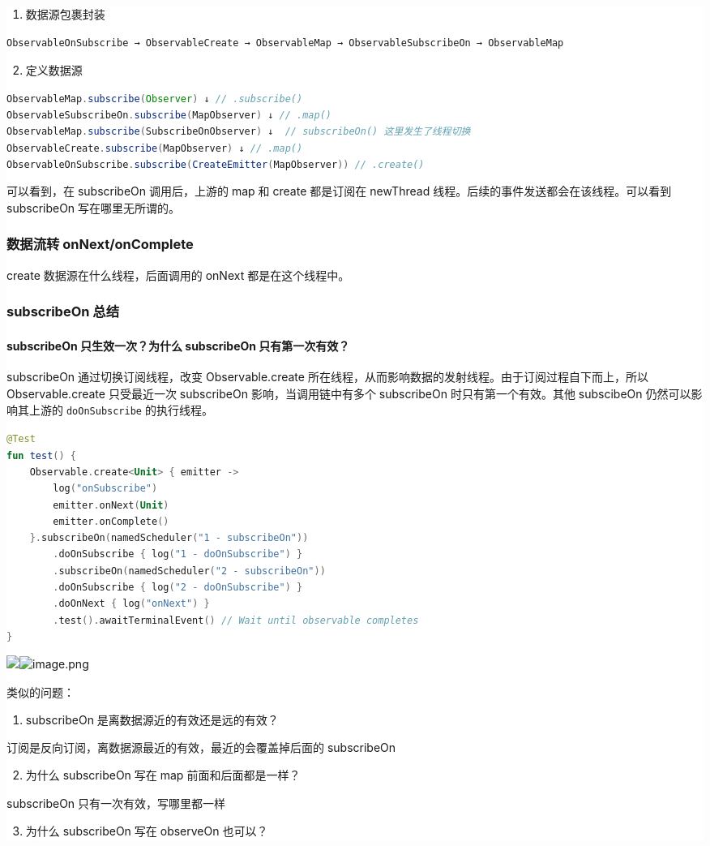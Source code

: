 1. 数据源包裹封装

```java
ObservableOnSubscribe → ObservableCreate → ObservableMap → ObservableSubscribeOn → ObservableMap
```

2. 定义数据源

```java
ObservableMap.subscribe(Observer) ↓ // .subscribe()
ObservableSubscribeOn.subscribe(MapObserver) ↓ // .map() 
ObservableMap.subscribe(SubscribeOnObserver) ↓  // subscribeOn() 这里发生了线程切换
ObservableCreate.subscribe(MapObserver) ↓ // .map()
ObservableOnSubscribe.subscribe(CreateEmitter(MapObserver)) // .create()
```

可以看到，在 subscribeOn 调用后，上游的 map 和 create 都是订阅在 newThread 线程。后续的事件发送都会在该线程。可以看到 subscribeOn 写在哪里无所谓的。

### 数据流转 onNext/onComplete

create 数据源在什么线程，后面调用的 onNext 都是在这个线程中。

### subscribeOn 总结

#### subscribeOn 只生效一次？为什么 subscribeOn 只有第一次有效？

subscribeOn 通过切换订阅线程，改变 Observable.create 所在线程，从而影响数据的发射线程。由于订阅过程自下而上，所以 Observable.create 只受最近一次 subscribeOn 影响，当调用链中有多个 subscribeOn 时只有第一个有效。其他 subscibeOn 仍然可以影响其上游的 `doOnSubscribe` 的执行线程。

```kotlin
@Test
fun test() {
    Observable.create<Unit> { emitter ->
        log("onSubscribe")
        emitter.onNext(Unit)
        emitter.onComplete()
    }.subscribeOn(namedScheduler("1 - subscribeOn"))
        .doOnSubscribe { log("1 - doOnSubscribe") }
        .subscribeOn(namedScheduler("2 - subscribeOn"))
        .doOnSubscribe { log("2 - doOnSubscribe") }
        .doOnNext { log("onNext") }
        .test().awaitTerminalEvent() // Wait until observable completes
}
```

![](https://note.youdao.com/yws/res/72852/B4CF003F31A1476386965B9B4C05CD1C#id=rfJaz&originalType=binary&ratio=1&rotation=0&showTitle=false&status=done&style=none&title=)![image.png](https://cdn.nlark.com/yuque/0/2023/png/694278/1687615125394-d6af4ac5-e741-4d56-9304-c2744334b551.png#averageHue=%23464646&clientId=u155159f8-4bb5-4&from=paste&height=280&id=ued7e0e11&originHeight=560&originWidth=1858&originalType=binary&ratio=2&rotation=0&showTitle=false&size=366866&status=done&style=none&taskId=u11ae359f-9f7e-48ec-b18d-c52c5e9892f&title=&width=929)

类似的问题：

1. subscribeOn 是离数据源近的有效还是远的有效？

订阅是反向订阅，离数据源最近的有效，最近的会覆盖掉后面的 subscribeOn

2. 为什么 subscribeOn 写在 map 前面和后面都是一样？

subscribeOn 只有一次有效，写哪里都一样

3. 为什么 subscribeOn 写在 observeOn 也可以？
